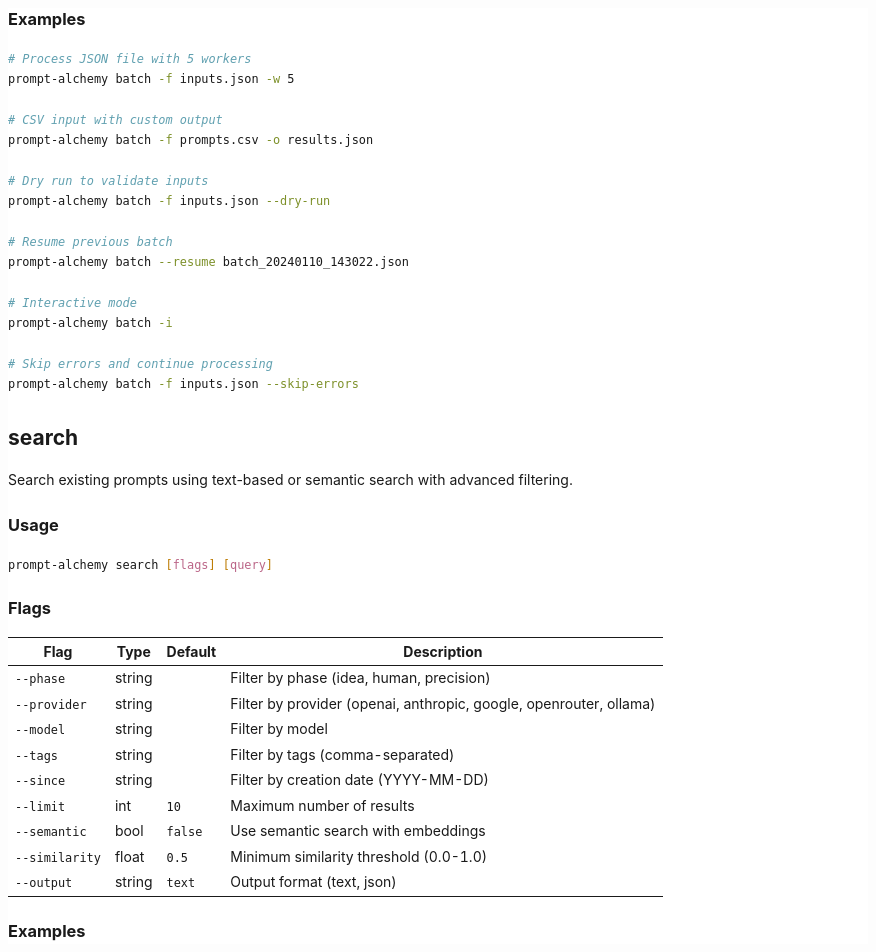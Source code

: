### Examples

```bash
# Process JSON file with 5 workers
prompt-alchemy batch -f inputs.json -w 5

# CSV input with custom output
prompt-alchemy batch -f prompts.csv -o results.json

# Dry run to validate inputs
prompt-alchemy batch -f inputs.json --dry-run

# Resume previous batch
prompt-alchemy batch --resume batch_20240110_143022.json

# Interactive mode
prompt-alchemy batch -i

# Skip errors and continue processing
prompt-alchemy batch -f inputs.json --skip-errors
```

## search

Search existing prompts using text-based or semantic search with advanced filtering.

### Usage
```bash
prompt-alchemy search [flags] [query]
```

### Flags

| Flag | Type | Default | Description |
|------|------|---------|-------------|
| `--phase` | string | | Filter by phase (idea, human, precision) |
| `--provider` | string | | Filter by provider (openai, anthropic, google, openrouter, ollama) |
| `--model` | string | | Filter by model |
| `--tags` | string | | Filter by tags (comma-separated) |
| `--since` | string | | Filter by creation date (YYYY-MM-DD) |
| `--limit` | int | `10` | Maximum number of results |
| `--semantic` | bool | `false` | Use semantic search with embeddings |
| `--similarity` | float | `0.5` | Minimum similarity threshold (0.0-1.0) |
| `--output` | string | `text` | Output format (text, json) |

### Examples
